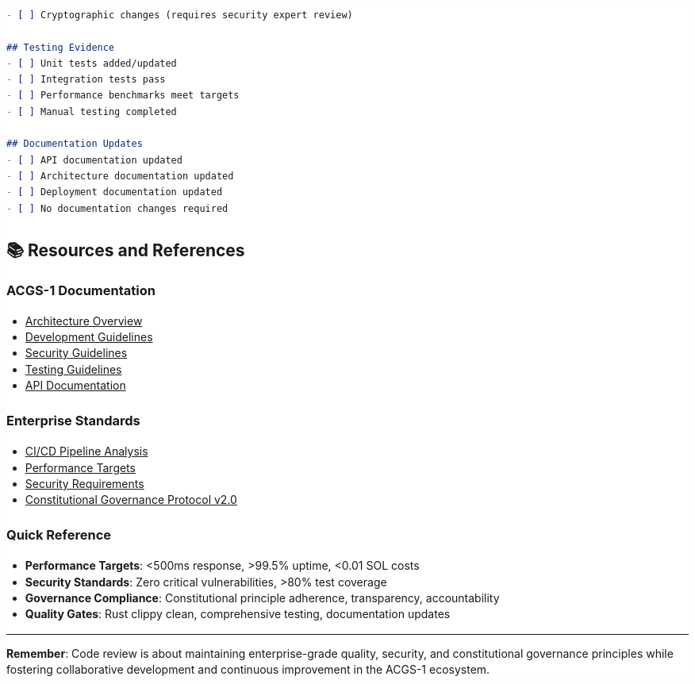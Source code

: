 ```markdown
- [ ] Cryptographic changes (requires security expert review)

## Testing Evidence
- [ ] Unit tests added/updated
- [ ] Integration tests pass
- [ ] Performance benchmarks meet targets
- [ ] Manual testing completed

## Documentation Updates
- [ ] API documentation updated
- [ ] Architecture documentation updated
- [ ] Deployment documentation updated
- [ ] No documentation changes required
```

## 📚 Resources and References

### ACGS-1 Documentation
- [Architecture Overview](../architecture/REORGANIZED_ARCHITECTURE.md)
- [Development Guidelines](./developer_guide.md)
- [Security Guidelines](./SECURITY.md)
- [Testing Guidelines](../testing/README.md)
- [API Documentation](../api/README.md)

### Enterprise Standards
- [CI/CD Pipeline Analysis](../CI_CD_PIPELINE_ANALYSIS_REPORT.md)
- [Performance Targets](../reports/ACGS_NEXT_PHASE_IMPLEMENTATION_PLAN.md)
- [Security Requirements](../security.md)
- [Constitutional Governance Protocol v2.0](../TESTING_GUIDE.md)

### Quick Reference
- **Performance Targets**: <500ms response, >99.5% uptime, <0.01 SOL costs
- **Security Standards**: Zero critical vulnerabilities, >80% test coverage
- **Governance Compliance**: Constitutional principle adherence, transparency, accountability
- **Quality Gates**: Rust clippy clean, comprehensive testing, documentation updates

---

**Remember**: Code review is about maintaining enterprise-grade quality, security, and constitutional governance principles while fostering collaborative development and continuous improvement in the ACGS-1 ecosystem.
